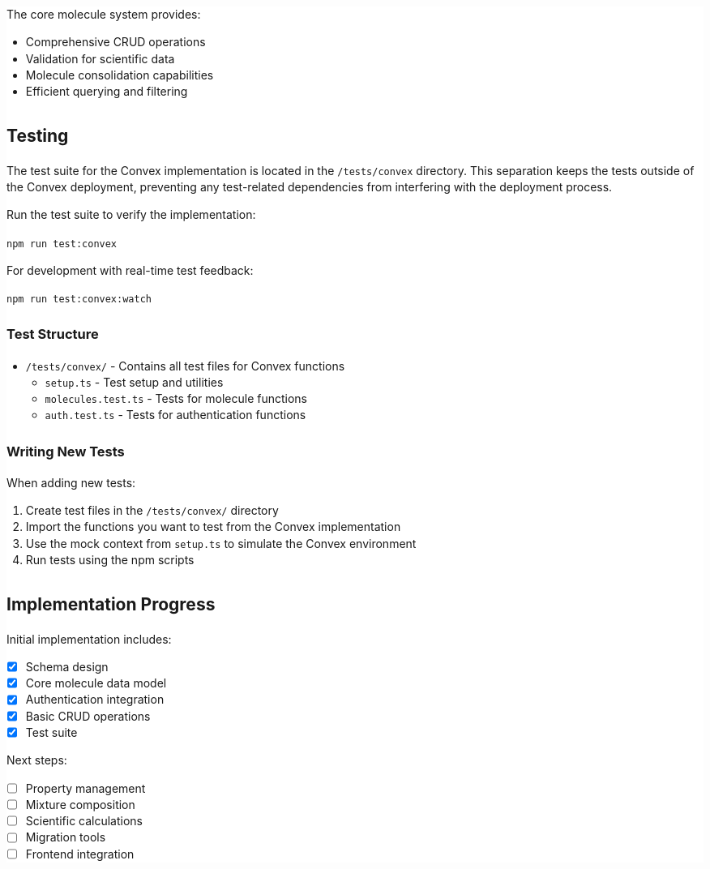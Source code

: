 The core molecule system provides:

- Comprehensive CRUD operations
- Validation for scientific data
- Molecule consolidation capabilities
- Efficient querying and filtering

## Testing

The test suite for the Convex implementation is located in the `/tests/convex` directory. This separation keeps the tests outside of the Convex deployment, preventing any test-related dependencies from interfering with the deployment process.

Run the test suite to verify the implementation:

```bash
npm run test:convex
```

For development with real-time test feedback:

```bash
npm run test:convex:watch
```

### Test Structure

- `/tests/convex/` - Contains all test files for Convex functions
  - `setup.ts` - Test setup and utilities
  - `molecules.test.ts` - Tests for molecule functions
  - `auth.test.ts` - Tests for authentication functions

### Writing New Tests

When adding new tests:

1. Create test files in the `/tests/convex/` directory
2. Import the functions you want to test from the Convex implementation
3. Use the mock context from `setup.ts` to simulate the Convex environment
4. Run tests using the npm scripts

## Implementation Progress

Initial implementation includes:

- [x] Schema design
- [x] Core molecule data model
- [x] Authentication integration
- [x] Basic CRUD operations
- [x] Test suite

Next steps:

- [ ] Property management
- [ ] Mixture composition
- [ ] Scientific calculations
- [ ] Migration tools
- [ ] Frontend integration
